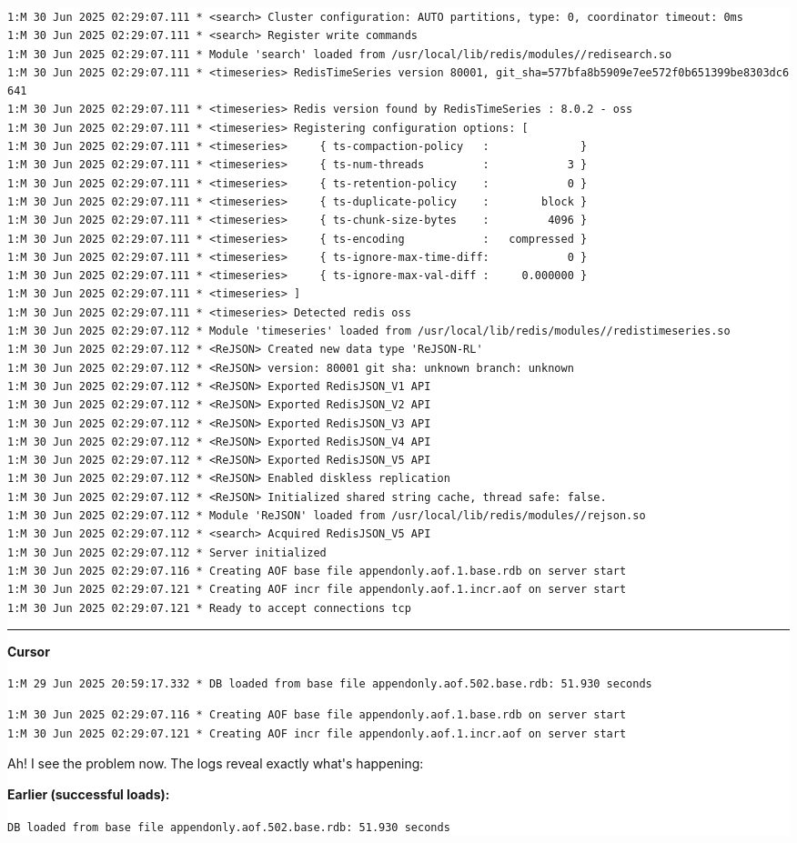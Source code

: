 ```
1:M 30 Jun 2025 02:29:07.111 * <search> Cluster configuration: AUTO partitions, type: 0, coordinator timeout: 0ms
1:M 30 Jun 2025 02:29:07.111 * <search> Register write commands
1:M 30 Jun 2025 02:29:07.111 * Module 'search' loaded from /usr/local/lib/redis/modules//redisearch.so
1:M 30 Jun 2025 02:29:07.111 * <timeseries> RedisTimeSeries version 80001, git_sha=577bfa8b5909e7ee572f0b651399be8303dc6641
1:M 30 Jun 2025 02:29:07.111 * <timeseries> Redis version found by RedisTimeSeries : 8.0.2 - oss
1:M 30 Jun 2025 02:29:07.111 * <timeseries> Registering configuration options: [
1:M 30 Jun 2025 02:29:07.111 * <timeseries> 	{ ts-compaction-policy   :              }
1:M 30 Jun 2025 02:29:07.111 * <timeseries> 	{ ts-num-threads         :            3 }
1:M 30 Jun 2025 02:29:07.111 * <timeseries> 	{ ts-retention-policy    :            0 }
1:M 30 Jun 2025 02:29:07.111 * <timeseries> 	{ ts-duplicate-policy    :        block }
1:M 30 Jun 2025 02:29:07.111 * <timeseries> 	{ ts-chunk-size-bytes    :         4096 }
1:M 30 Jun 2025 02:29:07.111 * <timeseries> 	{ ts-encoding            :   compressed }
1:M 30 Jun 2025 02:29:07.111 * <timeseries> 	{ ts-ignore-max-time-diff:            0 }
1:M 30 Jun 2025 02:29:07.111 * <timeseries> 	{ ts-ignore-max-val-diff :     0.000000 }
1:M 30 Jun 2025 02:29:07.111 * <timeseries> ]
1:M 30 Jun 2025 02:29:07.111 * <timeseries> Detected redis oss
1:M 30 Jun 2025 02:29:07.112 * Module 'timeseries' loaded from /usr/local/lib/redis/modules//redistimeseries.so
1:M 30 Jun 2025 02:29:07.112 * <ReJSON> Created new data type 'ReJSON-RL'
1:M 30 Jun 2025 02:29:07.112 * <ReJSON> version: 80001 git sha: unknown branch: unknown
1:M 30 Jun 2025 02:29:07.112 * <ReJSON> Exported RedisJSON_V1 API
1:M 30 Jun 2025 02:29:07.112 * <ReJSON> Exported RedisJSON_V2 API
1:M 30 Jun 2025 02:29:07.112 * <ReJSON> Exported RedisJSON_V3 API
1:M 30 Jun 2025 02:29:07.112 * <ReJSON> Exported RedisJSON_V4 API
1:M 30 Jun 2025 02:29:07.112 * <ReJSON> Exported RedisJSON_V5 API
1:M 30 Jun 2025 02:29:07.112 * <ReJSON> Enabled diskless replication
1:M 30 Jun 2025 02:29:07.112 * <ReJSON> Initialized shared string cache, thread safe: false.
1:M 30 Jun 2025 02:29:07.112 * Module 'ReJSON' loaded from /usr/local/lib/redis/modules//rejson.so
1:M 30 Jun 2025 02:29:07.112 * <search> Acquired RedisJSON_V5 API
1:M 30 Jun 2025 02:29:07.112 * Server initialized
1:M 30 Jun 2025 02:29:07.116 * Creating AOF base file appendonly.aof.1.base.rdb on server start
1:M 30 Jun 2025 02:29:07.121 * Creating AOF incr file appendonly.aof.1.incr.aof on server start
1:M 30 Jun 2025 02:29:07.121 * Ready to accept connections tcp
```

---

**Cursor**

```plaintext
1:M 29 Jun 2025 20:59:17.332 * DB loaded from base file appendonly.aof.502.base.rdb: 51.930 seconds
```

```plaintext
1:M 30 Jun 2025 02:29:07.116 * Creating AOF base file appendonly.aof.1.base.rdb on server start
1:M 30 Jun 2025 02:29:07.121 * Creating AOF incr file appendonly.aof.1.incr.aof on server start
```

Ah! I see the problem now. The logs reveal exactly what's happening:

**Earlier (successful loads):**
```
DB loaded from base file appendonly.aof.502.base.rdb: 51.930 seconds
```
